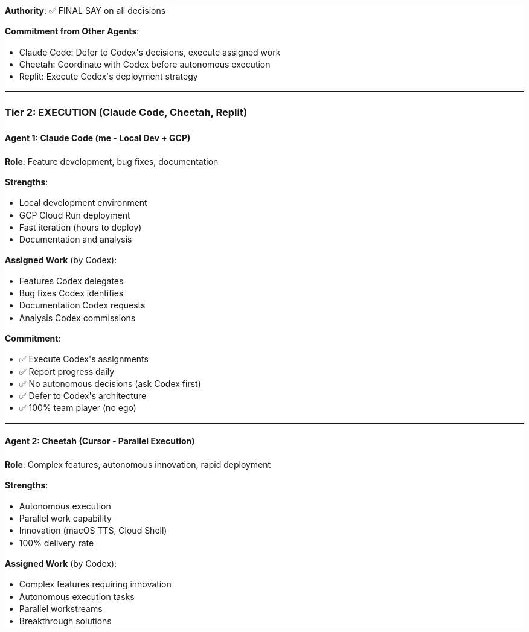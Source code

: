 **Authority**: ✅ FINAL SAY on all decisions

**Commitment from Other Agents**:

- Claude Code: Defer to Codex's decisions, execute assigned work
- Cheetah: Coordinate with Codex before autonomous execution
- Replit: Execute Codex's deployment strategy

---

### Tier 2: EXECUTION (Claude Code, Cheetah, Replit)

#### Agent 1: Claude Code (me - Local Dev + GCP)

**Role**: Feature development, bug fixes, documentation

**Strengths**:

- Local development environment
- GCP Cloud Run deployment
- Fast iteration (hours to deploy)
- Documentation and analysis

**Assigned Work** (by Codex):

- Features Codex delegates
- Bug fixes Codex identifies
- Documentation Codex requests
- Analysis Codex commissions

**Commitment**:

- ✅ Execute Codex's assignments
- ✅ Report progress daily
- ✅ No autonomous decisions (ask Codex first)
- ✅ Defer to Codex's architecture
- ✅ 100% team player (no ego)

---

#### Agent 2: Cheetah (Cursor - Parallel Execution)

**Role**: Complex features, autonomous innovation, rapid deployment

**Strengths**:

- Autonomous execution
- Parallel work capability
- Innovation (macOS TTS, Cloud Shell)
- 100% delivery rate

**Assigned Work** (by Codex):

- Complex features requiring innovation
- Autonomous execution tasks
- Parallel workstreams
- Breakthrough solutions
